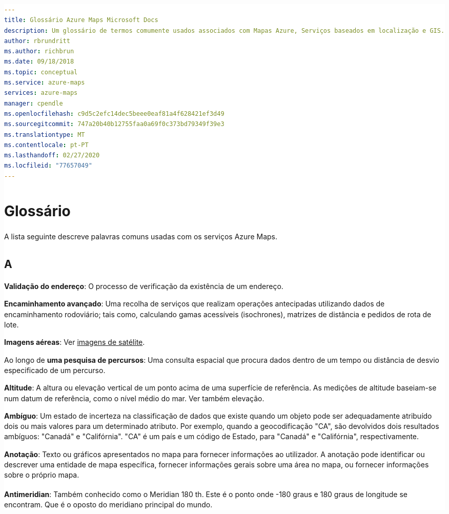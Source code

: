 ```yaml
---
title: Glossário Azure Maps Microsoft Docs
description: Um glossário de termos comumente usados associados com Mapas Azure, Serviços baseados em localização e GIS.
author: rbrundritt
ms.author: richbrun
ms.date: 09/18/2018
ms.topic: conceptual
ms.service: azure-maps
services: azure-maps
manager: cpendle
ms.openlocfilehash: c9d5c2efc14dec5beee0eaf81a4f628421ef3d49
ms.sourcegitcommit: 747a20b40b12755faa0a69f0c373bd79349f39e3
ms.translationtype: MT
ms.contentlocale: pt-PT
ms.lasthandoff: 02/27/2020
ms.locfileid: "77657049"
---
```

# <a name="glossary"></a>Glossário

A lista seguinte descreve palavras comuns usadas com os serviços Azure Maps.

## <a name="a"></a>A

<a name="address-validation"></a>**Validação do endereço**: O processo de verificação da existência de um endereço.

<a name="advanced-routing"></a>**Encaminhamento avançado**: Uma recolha de serviços que realizam operações antecipadas utilizando dados de encaminhamento rodoviário; tais como, calculando gamas acessíveis (isochrones), matrizes de distância e pedidos de rota de lote.

<a name="aerial-imagery"></a>**Imagens aéreas**: Ver [imagens de satélite](#satellite-imagery). 

<a name="along-a-route-search"></a>Ao longo de **uma pesquisa de percursos**: Uma consulta espacial que procura dados dentro de um tempo ou distância de desvio especificado de um percurso.

<a name="altitude"></a>**Altitude**: A altura ou elevação vertical de um ponto acima de uma superfície de referência. As medições de altitude baseiam-se num datum de referência, como o nível médio do mar. Ver também elevação.

<a name="ambiguous"></a>**Ambíguo**: Um estado de incerteza na classificação de dados que existe quando um objeto pode ser adequadamente atribuído dois ou mais valores para um determinado atributo. Por exemplo, quando a geocodificação "CA", são devolvidos dois resultados ambíguos: "Canadá" e "Califórnia". "CA" é um país e um código de Estado, para "Canadá" e "Califórnia", respectivamente. 

<a name="annotation"></a>**Anotação**: Texto ou gráficos apresentados no mapa para fornecer informações ao utilizador. A anotação pode identificar ou descrever uma entidade de mapa específica, fornecer informações gerais sobre uma área no mapa, ou fornecer informações sobre o próprio mapa.

<a name="antimeridian"></a>**Antimeridian**: Também conhecido como<sup></sup> o Meridian 180 th. Este é o ponto onde -180 graus e 180 graus de longitude se encontram. Que é o oposto do meridiano principal do mundo.
